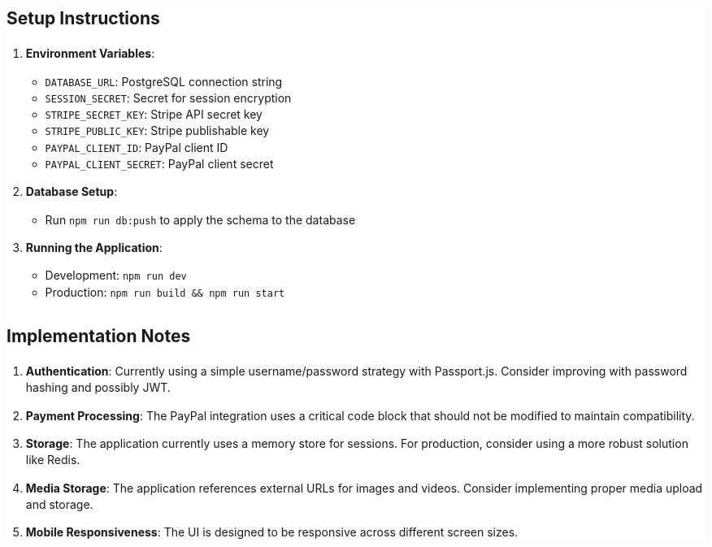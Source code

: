 ## Setup Instructions

1. **Environment Variables**:
   - `DATABASE_URL`: PostgreSQL connection string
   - `SESSION_SECRET`: Secret for session encryption
   - `STRIPE_SECRET_KEY`: Stripe API secret key
   - `STRIPE_PUBLIC_KEY`: Stripe publishable key
   - `PAYPAL_CLIENT_ID`: PayPal client ID
   - `PAYPAL_CLIENT_SECRET`: PayPal client secret

2. **Database Setup**:
   - Run `npm run db:push` to apply the schema to the database

3. **Running the Application**:
   - Development: `npm run dev`
   - Production: `npm run build && npm run start`

## Implementation Notes

1. **Authentication**: Currently using a simple username/password strategy with Passport.js. Consider improving with password hashing and possibly JWT.

2. **Payment Processing**: The PayPal integration uses a critical code block that should not be modified to maintain compatibility.

3. **Storage**: The application currently uses a memory store for sessions. For production, consider using a more robust solution like Redis.

4. **Media Storage**: The application references external URLs for images and videos. Consider implementing proper media upload and storage.

5. **Mobile Responsiveness**: The UI is designed to be responsive across different screen sizes.